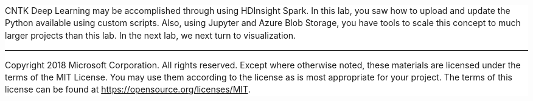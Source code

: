 CNTK Deep Learning may be accomplished through using HDInsight Spark.  In this lab, you saw how to upload and update the Python available using custom scripts.  Also, using Jupyter and Azure Blob Storage, you have tools to scale this concept to much larger projects than this lab.  In the next lab, we next turn to visualization.

---

Copyright 2018 Microsoft Corporation. All rights reserved. Except where otherwise noted, these materials are licensed under the terms of the MIT License. You may use them according to the license as is most appropriate for your project. The terms of this license can be found at https://opensource.org/licenses/MIT.
